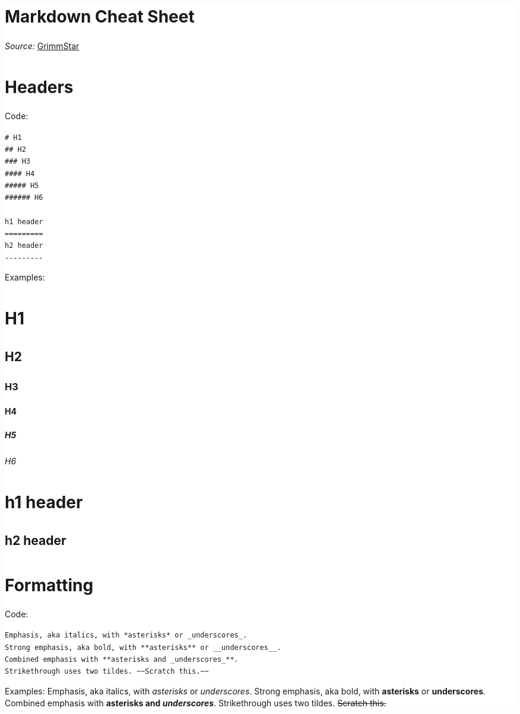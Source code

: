 # Markdown Cheat Sheet
*Source:* [GrimmStar](https://github.com/Grimmstar/.dotfiles)

# Headers
Code:
```
# H1
## H2
### H3
#### H4
##### H5
###### H6

h1 header
=========
h2 header
---------
```
Examples:
# H1
## H2
### H3
#### H4
##### H5
###### H6

h1 header
=========
h2 header
---------

# Formatting
Code:
```
Emphasis, aka italics, with *asterisks* or _underscores_.
Strong emphasis, aka bold, with **asterisks** or __underscores__.
Combined emphasis with **asterisks and _underscores_**.
Strikethrough uses two tildes. ~~Scratch this.~~
```

Examples:
Emphasis, aka italics, with *asterisks* or _underscores_.
Strong emphasis, aka bold, with **asterisks** or __underscores__.
Combined emphasis with **asterisks and _underscores_**.
Strikethrough uses two tildes. ~~Scratch this.~~
